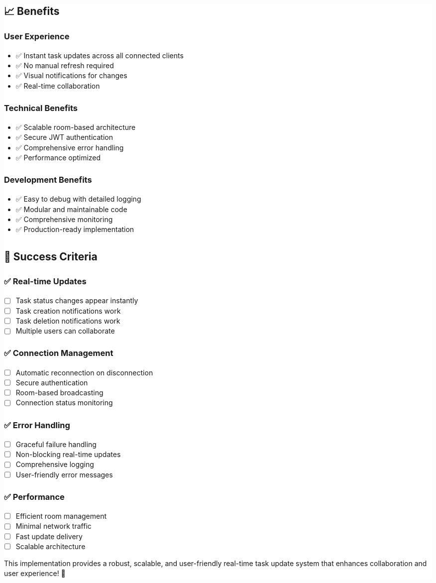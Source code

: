 ## **📈 Benefits**

### **User Experience**
- ✅ Instant task updates across all connected clients
- ✅ No manual refresh required
- ✅ Visual notifications for changes
- ✅ Real-time collaboration

### **Technical Benefits**
- ✅ Scalable room-based architecture
- ✅ Secure JWT authentication
- ✅ Comprehensive error handling
- ✅ Performance optimized

### **Development Benefits**
- ✅ Easy to debug with detailed logging
- ✅ Modular and maintainable code
- ✅ Comprehensive monitoring
- ✅ Production-ready implementation

## **🎯 Success Criteria**

### **✅ Real-time Updates**
- [ ] Task status changes appear instantly
- [ ] Task creation notifications work
- [ ] Task deletion notifications work
- [ ] Multiple users can collaborate

### **✅ Connection Management**
- [ ] Automatic reconnection on disconnection
- [ ] Secure authentication
- [ ] Room-based broadcasting
- [ ] Connection status monitoring

### **✅ Error Handling**
- [ ] Graceful failure handling
- [ ] Non-blocking real-time updates
- [ ] Comprehensive logging
- [ ] User-friendly error messages

### **✅ Performance**
- [ ] Efficient room management
- [ ] Minimal network traffic
- [ ] Fast update delivery
- [ ] Scalable architecture

This implementation provides a robust, scalable, and user-friendly real-time task update system that enhances collaboration and user experience! 🚀 
